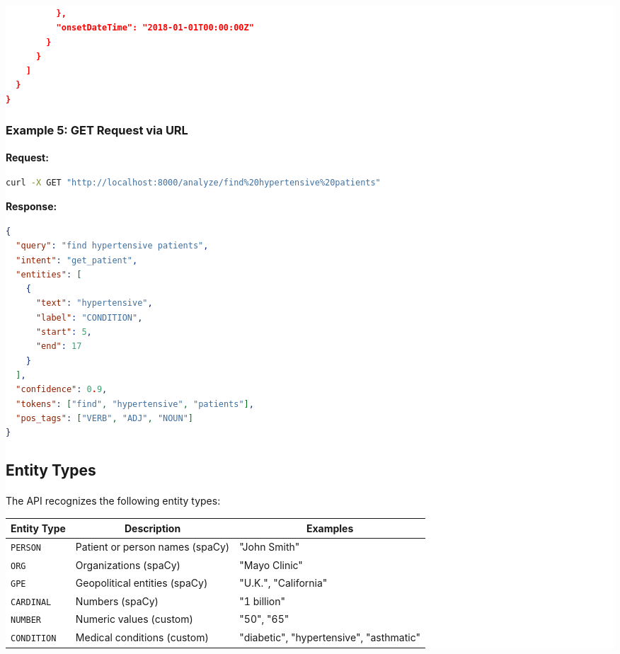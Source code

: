 ```json
          },
          "onsetDateTime": "2018-01-01T00:00:00Z"
        }
      }
    ]
  }
}
```

### Example 5: GET Request via URL

**Request:**
```bash
curl -X GET "http://localhost:8000/analyze/find%20hypertensive%20patients"
```

**Response:**
```json
{
  "query": "find hypertensive patients",
  "intent": "get_patient",
  "entities": [
    {
      "text": "hypertensive",
      "label": "CONDITION",
      "start": 5,
      "end": 17
    }
  ],
  "confidence": 0.9,
  "tokens": ["find", "hypertensive", "patients"],
  "pos_tags": ["VERB", "ADJ", "NOUN"]
}
```

## Entity Types

The API recognizes the following entity types:

| Entity Type | Description | Examples |
|-------------|-------------|----------|
| `PERSON` | Patient or person names (spaCy) | "John Smith" |
| `ORG` | Organizations (spaCy) | "Mayo Clinic" |
| `GPE` | Geopolitical entities (spaCy) | "U.K.", "California" |
| `CARDINAL` | Numbers (spaCy) | "1 billion" |
| `NUMBER` | Numeric values (custom) | "50", "65" |
| `CONDITION` | Medical conditions (custom) | "diabetic", "hypertensive", "asthmatic" |
